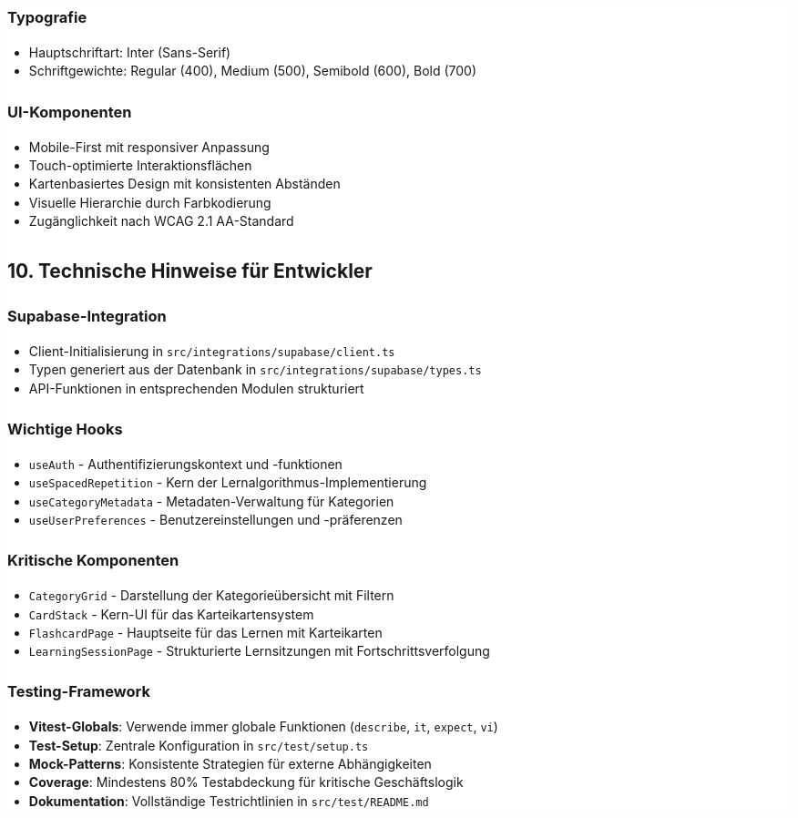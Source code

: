 ### Typografie
- Hauptschriftart: Inter (Sans-Serif)
- Schriftgewichte: Regular (400), Medium (500), Semibold (600), Bold (700)

### UI-Komponenten
- Mobile-First mit responsiver Anpassung
- Touch-optimierte Interaktionsflächen
- Kartenbasiertes Design mit konsistenten Abständen
- Visuelle Hierarchie durch Farbkodierung
- Zugänglichkeit nach WCAG 2.1 AA-Standard

## 10. Technische Hinweise für Entwickler

### Supabase-Integration
- Client-Initialisierung in `src/integrations/supabase/client.ts`
- Typen generiert aus der Datenbank in `src/integrations/supabase/types.ts`
- API-Funktionen in entsprechenden Modulen strukturiert

### Wichtige Hooks
- `useAuth` - Authentifizierungskontext und -funktionen
- `useSpacedRepetition` - Kern der Lernalgorithmus-Implementierung
- `useCategoryMetadata` - Metadaten-Verwaltung für Kategorien
- `useUserPreferences` - Benutzereinstellungen und -präferenzen

### Kritische Komponenten
- `CategoryGrid` - Darstellung der Kategorieübersicht mit Filtern
- `CardStack` - Kern-UI für das Karteikartensystem
- `FlashcardPage` - Hauptseite für das Lernen mit Karteikarten
- `LearningSessionPage` - Strukturierte Lernsitzungen mit Fortschrittsverfolgung

### Testing-Framework
- **Vitest-Globals**: Verwende immer globale Funktionen (`describe`, `it`, `expect`, `vi`)
- **Test-Setup**: Zentrale Konfiguration in `src/test/setup.ts`
- **Mock-Patterns**: Konsistente Strategien für externe Abhängigkeiten
- **Coverage**: Mindestens 80% Testabdeckung für kritische Geschäftslogik
- **Dokumentation**: Vollständige Testrichtlinien in `src/test/README.md`
